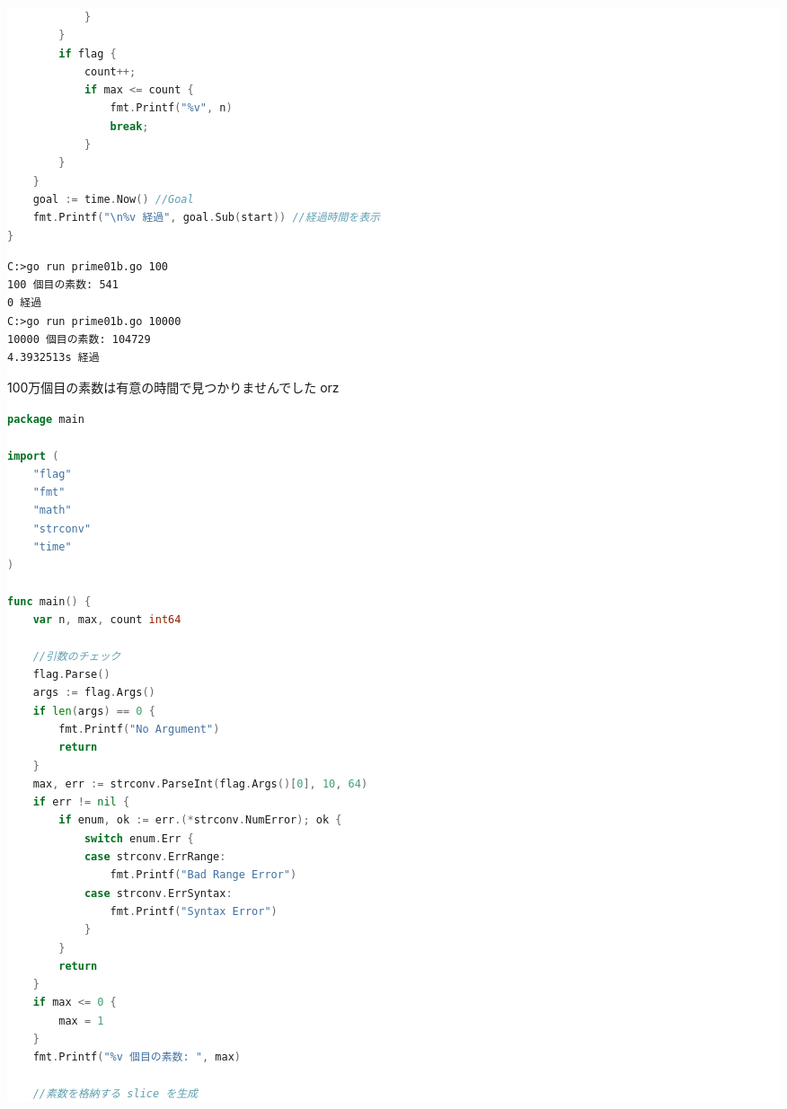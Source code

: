 ```go:prime01b.go
            }
        }
        if flag {
            count++;
            if max <= count {
                fmt.Printf("%v", n)
                break;
            }
        }
    }
    goal := time.Now() //Goal
    fmt.Printf("\n%v 経過", goal.Sub(start)) //経過時間を表示
}
```

```shell
C:>go run prime01b.go 100
100 個目の素数: 541
0 経過
C:>go run prime01b.go 10000
10000 個目の素数: 104729
4.3932513s 経過
```

100万個目の素数は有意の時間で見つかりませんでした orz

```go:prime02b.go
package main

import (
    "flag"
    "fmt"
    "math"
    "strconv"
    "time"
)

func main() {
    var n, max, count int64

    //引数のチェック
    flag.Parse()
    args := flag.Args()
    if len(args) == 0 {
        fmt.Printf("No Argument")
        return
    }
    max, err := strconv.ParseInt(flag.Args()[0], 10, 64)
    if err != nil {
        if enum, ok := err.(*strconv.NumError); ok {
            switch enum.Err {
            case strconv.ErrRange:
                fmt.Printf("Bad Range Error")
            case strconv.ErrSyntax:
                fmt.Printf("Syntax Error")
            }
        }
        return
    }
    if max <= 0 {
        max = 1
    }
    fmt.Printf("%v 個目の素数: ", max)

    //素数を格納する slice を生成
```